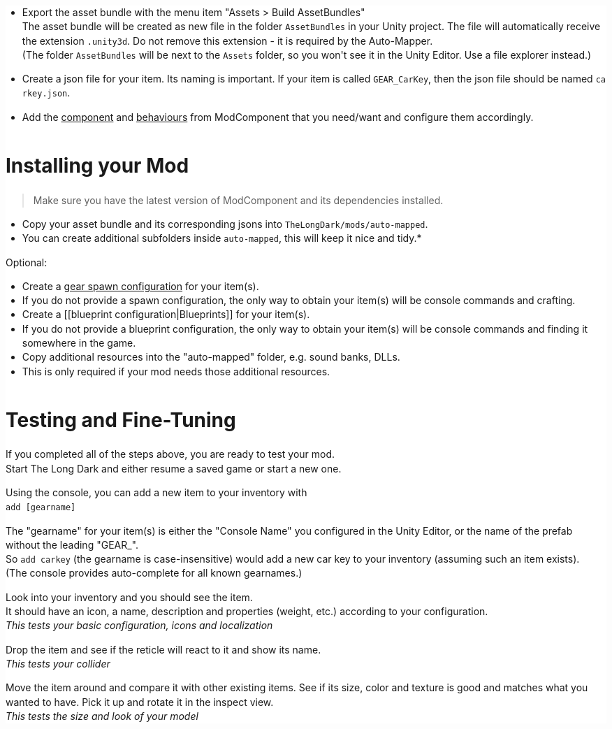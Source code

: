 
* Export the asset bundle with the menu item "Assets > Build AssetBundles"  
The asset bundle will be created as new file in the folder `AssetBundles` in your Unity project. The file will automatically receive the extension `.unity3d`. Do not remove this extension - it is required by the Auto-Mapper.  
(The folder `AssetBundles` will be next to the `Assets` folder, so you won't see it in the Unity Editor. Use a file explorer instead.)

* Create a json file for your item. Its naming is important. If your item is called `GEAR_CarKey`, then the json file should be named `carkey.json`.
* Add the [component](Basic-Information-about-Components.md) and [behaviours](Basic-Information-about-Behaviours.md) from ModComponent that you need/want and configure them accordingly.


# Installing your Mod

> Make sure you have the latest version of ModComponent and its dependencies installed.

* Copy your asset bundle and its corresponding jsons into `TheLongDark/mods/auto-mapped`.  
* You can create additional subfolders inside `auto-mapped`, this will keep it nice and tidy.*

Optional:
* Create a [gear spawn configuration](Gear-Spawns.md) for your item(s).  
* If you do not provide a spawn configuration, the only way to obtain your item(s) will be console commands and crafting.
* Create a [[blueprint configuration|Blueprints]] for your item(s).  
* If you do not provide a blueprint configuration, the only way to obtain your item(s) will be console commands and finding it somewhere in the game.
* Copy additional resources into the "auto-mapped" folder, e.g. sound banks, DLLs.  
* This is only required if your mod needs those additional resources.


# Testing and Fine-Tuning

If you completed all of the steps above, you are ready to test your mod.  
Start The Long Dark and either resume a saved game or start a new one.

Using the console, you can add a new item to your inventory with  
`add [gearname]`

The "gearname" for your item(s) is either the "Console Name" you configured in the Unity Editor, or the name of the prefab without the leading "GEAR_".  
So `add carkey` (the gearname is case-insensitive) would add a new car key to your inventory (assuming such an item exists).  
(The console provides auto-complete for all known gearnames.)

Look into your inventory and you should see the item.  
It should have an icon, a name, description and properties (weight, etc.) according to your configuration.  
*This tests your basic configuration, icons and localization*

Drop the item and see if the reticle will react to it and show its name.  
*This tests your collider*

Move the item around and compare it with other existing items. See if its size, color and texture is good and matches what you wanted to have. Pick it up and rotate it in the inspect view.  
*This tests the size and look of your model*
